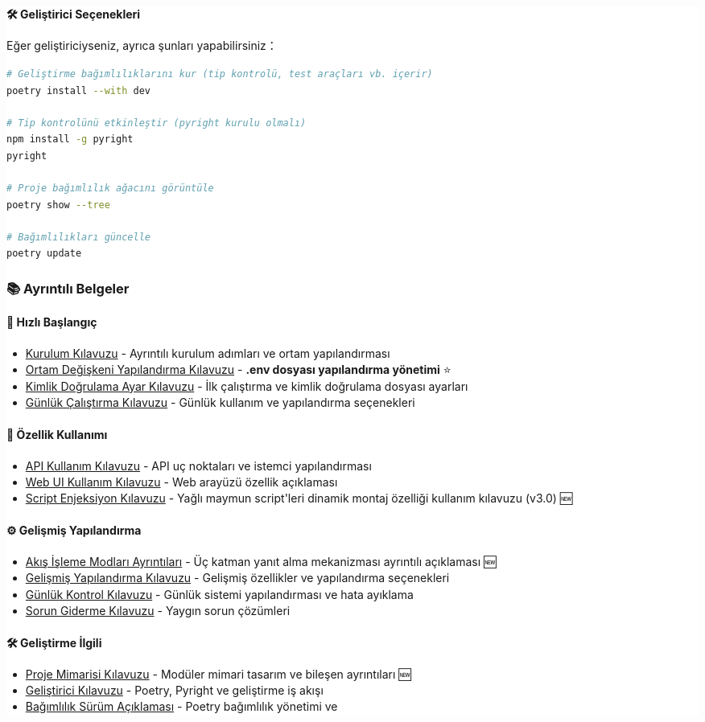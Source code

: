 #### 🛠️ Geliştirici Seçenekleri

Eğer geliştiriciyseniz, ayrıca şunları yapabilirsiniz：

```bash
# Geliştirme bağımlılıklarını kur (tip kontrolü, test araçları vb. içerir)
poetry install --with dev

# Tip kontrolünü etkinleştir (pyright kurulu olmalı)
npm install -g pyright
pyright

# Proje bağımlılık ağacını görüntüle
poetry show --tree

# Bağımlılıkları güncelle
poetry update
```

### 📚 Ayrıntılı Belgeler

#### 🚀 Hızlı Başlangıç

- [Kurulum Kılavuzu](docs/installation-guide.md) - Ayrıntılı kurulum adımları ve ortam yapılandırması
- [Ortam Değişkeni Yapılandırma Kılavuzu](docs/environment-configuration.md) - **.env dosyası yapılandırma yönetimi** ⭐
- [Kimlik Doğrulama Ayar Kılavuzu](docs/authentication-setup.md) - İlk çalıştırma ve kimlik doğrulama dosyası ayarları
- [Günlük Çalıştırma Kılavuzu](docs/daily-usage.md) - Günlük kullanım ve yapılandırma seçenekleri

#### 🔧 Özellik Kullanımı

- [API Kullanım Kılavuzu](docs/api-usage.md) - API uç noktaları ve istemci yapılandırması
- [Web UI Kullanım Kılavuzu](docs/webui-guide.md) - Web arayüzü özellik açıklaması
- [Script Enjeksiyon Kılavuzu](docs/script_injection_guide.md) - Yağlı maymun script'leri dinamik montaj özelliği kullanım kılavuzu (v3.0) 🆕

#### ⚙️ Gelişmiş Yapılandırma

- [Akış İşleme Modları Ayrıntıları](docs/streaming-modes.md) - Üç katman yanıt alma mekanizması ayrıntılı açıklaması 🆕
- [Gelişmiş Yapılandırma Kılavuzu](docs/advanced-configuration.md) - Gelişmiş özellikler ve yapılandırma seçenekleri
- [Günlük Kontrol Kılavuzu](docs/logging-control.md) - Günlük sistemi yapılandırması ve hata ayıklama
- [Sorun Giderme Kılavuzu](docs/troubleshooting.md) - Yaygın sorun çözümleri

#### 🛠️ Geliştirme İlgili

- [Proje Mimarisi Kılavuzu](docs/architecture-guide.md) - Modüler mimari tasarım ve bileşen ayrıntıları 🆕
- [Geliştirici Kılavuzu](docs/development-guide.md) - Poetry, Pyright ve geliştirme iş akışı
- [Bağımlılık Sürüm Açıklaması](docs/dependency-versions.md) - Poetry bağımlılık yönetimi ve